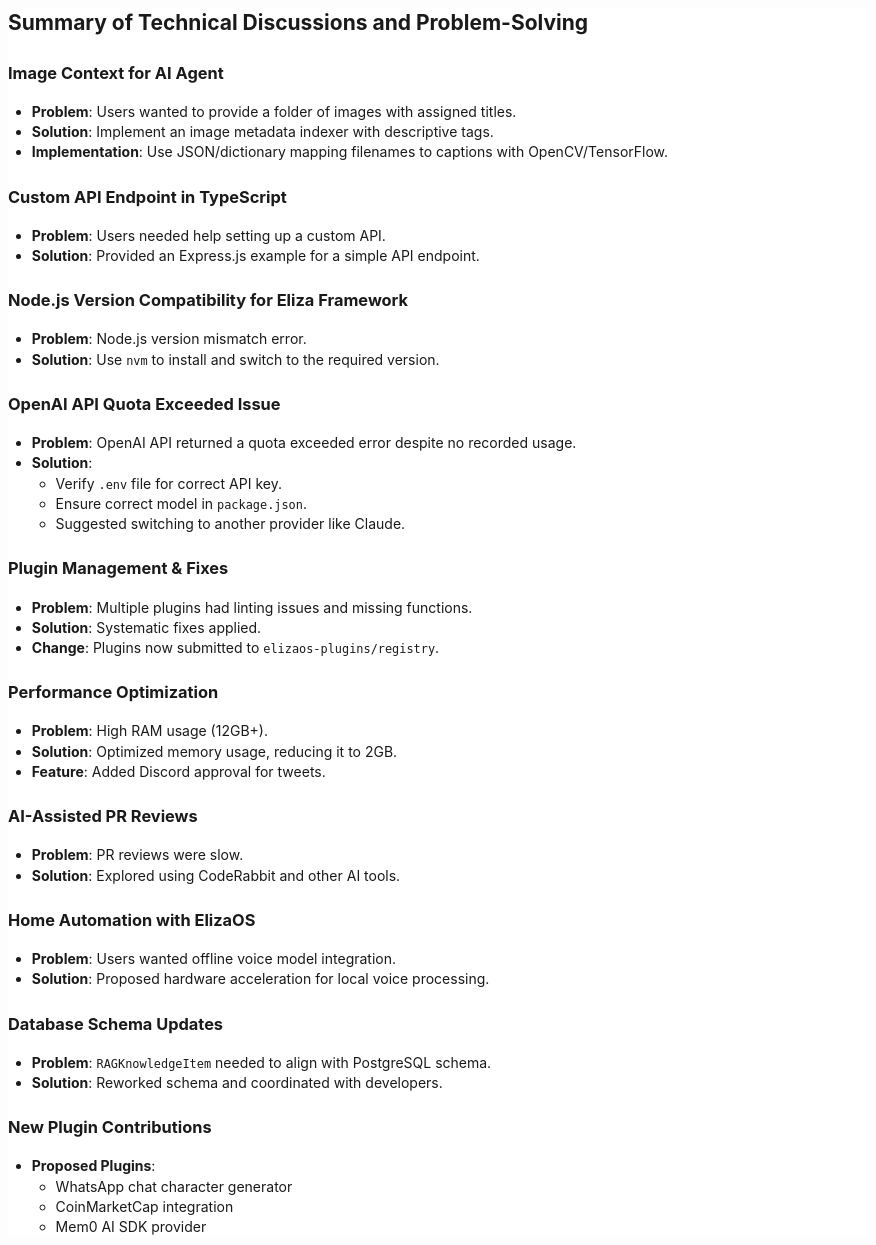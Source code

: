 ## Summary of Technical Discussions and Problem-Solving

### Image Context for AI Agent
- **Problem**: Users wanted to provide a folder of images with assigned titles.
- **Solution**: Implement an image metadata indexer with descriptive tags.
- **Implementation**: Use JSON/dictionary mapping filenames to captions with OpenCV/TensorFlow.

### Custom API Endpoint in TypeScript
- **Problem**: Users needed help setting up a custom API.
- **Solution**: Provided an Express.js example for a simple API endpoint.

### Node.js Version Compatibility for Eliza Framework
- **Problem**: Node.js version mismatch error.
- **Solution**: Use `nvm` to install and switch to the required version.

### OpenAI API Quota Exceeded Issue
- **Problem**: OpenAI API returned a quota exceeded error despite no recorded usage.
- **Solution**:
  - Verify `.env` file for correct API key.
  - Ensure correct model in `package.json`.
  - Suggested switching to another provider like Claude.

### Plugin Management & Fixes
- **Problem**: Multiple plugins had linting issues and missing functions.
- **Solution**: Systematic fixes applied.
- **Change**: Plugins now submitted to `elizaos-plugins/registry`.

### Performance Optimization
- **Problem**: High RAM usage (12GB+).
- **Solution**: Optimized memory usage, reducing it to 2GB.
- **Feature**: Added Discord approval for tweets.

### AI-Assisted PR Reviews
- **Problem**: PR reviews were slow.
- **Solution**: Explored using CodeRabbit and other AI tools.

### Home Automation with ElizaOS
- **Problem**: Users wanted offline voice model integration.
- **Solution**: Proposed hardware acceleration for local voice processing.

### Database Schema Updates
- **Problem**: `RAGKnowledgeItem` needed to align with PostgreSQL schema.
- **Solution**: Reworked schema and coordinated with developers.

### New Plugin Contributions
- **Proposed Plugins**:
  - WhatsApp chat character generator
  - CoinMarketCap integration
  - Mem0 AI SDK provider
